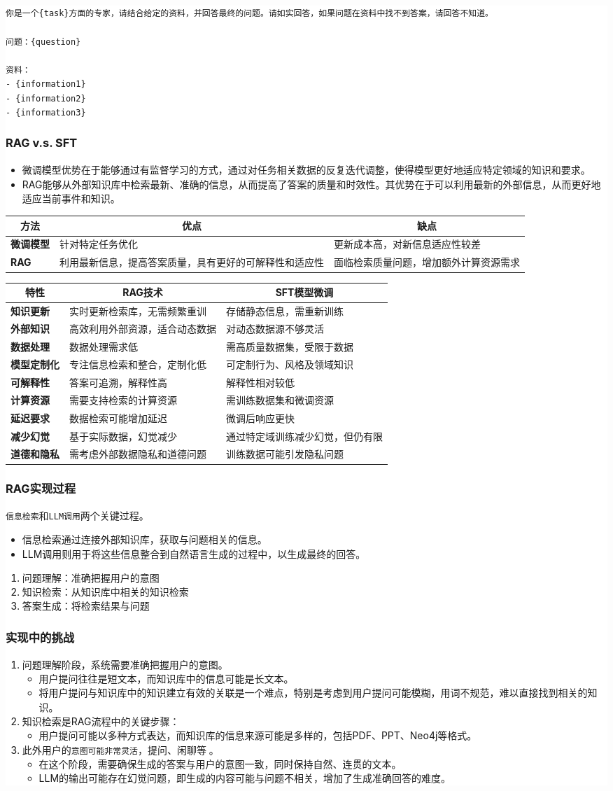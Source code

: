 ```txt
你是一个{task}方面的专家，请结合给定的资料，并回答最终的问题。请如实回答，如果问题在资料中找不到答案，请回答不知道。

问题：{question}

资料：
- {information1}
- {information2}
- {information3}
```
### RAG v.s. SFT
* 微调模型优势在于能够通过有监督学习的方式，通过对任务相关数据的反复迭代调整，使得模型更好地适应特定领域的知识和要求。
* RAG能够从外部知识库中检索最新、准确的信息，从而提高了答案的质量和时效性。其优势在于可以利用最新的外部信息，从而更好地适应当前事件和知识。

| **方法** | **优点** | **缺点** |
|----------|----------|----------|
| **微调模型** | 针对特定任务优化 | 更新成本高，对新信息适应性较差 |
| **RAG**       | 利用最新信息，提高答案质量，具有更好的可解释性和适应性 | 面临检索质量问题，增加额外计算资源需求 |


| **特性**           | **RAG技术**                | **SFT模型微调**         |
|---------------------|----------------------------|-------------------------|
| **知识更新**       | 实时更新检索库，无需频繁重训 | 存储静态信息，需重新训练 |
| **外部知识**       | 高效利用外部资源，适合动态数据 | 对动态数据源不够灵活     |
| **数据处理**       | 数据处理需求低             | 需高质量数据集，受限于数据 |
| **模型定制化**     | 专注信息检索和整合，定制化低 | 可定制行为、风格及领域知识 |
| **可解释性**       | 答案可追溯，解释性高       | 解释性相对较低           |
| **计算资源**       | 需要支持检索的计算资源      | 需训练数据集和微调资源   |
| **延迟要求**       | 数据检索可能增加延迟       | 微调后响应更快           |
| **减少幻觉**       | 基于实际数据，幻觉减少     | 通过特定域训练减少幻觉，但仍有限 |
| **道德和隐私**     | 需考虑外部数据隐私和道德问题 | 训练数据可能引发隐私问题 |

### RAG实现过程
`信息检索`和`LLM调用`两个关键过程。
* 信息检索通过连接外部知识库，获取与问题相关的信息。
* LLM调用则用于将这些信息整合到自然语言生成的过程中，以生成最终的回答。
1. 问题理解：准确把握用户的意图
2. 知识检索：从知识库中相关的知识检索
3. 答案生成：将检索结果与问题

### 实现中的挑战
1. 问题理解阶段，系统需要准确把握用户的意图。
    * 用户提问往往是短文本，而知识库中的信息可能是长文本。
    * 将用户提问与知识库中的知识建立有效的关联是一个难点，特别是考虑到用户提问可能模糊，用词不规范，难以直接找到相关的知识。
2. 知识检索是RAG流程中的关键步骤：
    * 用户提问可能以多种方式表达，而知识库的信息来源可能是多样的，包括PDF、PPT、Neo4j等格式。
3. 此外用户的`意图可能非常灵活`，提问、闲聊等 。
    * 在这个阶段，需要确保生成的答案与用户的意图一致，同时保持自然、连贯的文本。
    * LLM的输出可能存在幻觉问题，即生成的内容可能与问题不相关，增加了生成准确回答的难度。
